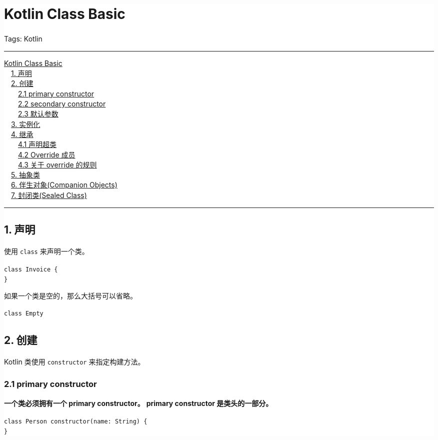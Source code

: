 # Kotlin Class Basic

Tags: Kotlin

---



[Kotlin Class Basic](#kotlin-class-basic)  
&emsp;[1. 声明](#1-声明)  
&emsp;[2. 创建](#2-创建)  
&emsp;&emsp;[2.1 primary constructor](#21-primary-constructor)  
&emsp;&emsp;[2.2 secondary constructor](#22-secondary-constructor)  
&emsp;&emsp;[2.3 默认参数](#23-默认参数)  
&emsp;[3. 实例化](#3-实例化)  
&emsp;[4. 继承](#4-继承)  
&emsp;&emsp;[4.1 声明超类](#41-声明超类)  
&emsp;&emsp;[4.2 Override 成员](#42-override-成员)  
&emsp;&emsp;[4.3 关于 override 的规则](#43-关于-override-的规则)  
&emsp;[5. 抽象类](#5-抽象类)  
&emsp;[6. 伴生对象(Companion Objects)](#6-伴生对象companion-objects)  
&emsp;[7. 封闭类(Sealed Class)](#7-封闭类sealed-class)  



---

## 1. 声明

使用 `class` 来声明一个类。

```
class Invoice {
}
```

如果一个类是空的，那么大括号可以省略。

```
class Empty
```

## 2. 创建

Kotlin 类使用 `constructor` 来指定构建方法。

### 2.1 primary constructor

**一个类必须拥有一个 primary constructor。**
**primary constructor 是类头的一部分。**

```
class Person constructor(name: String) {
}
```
